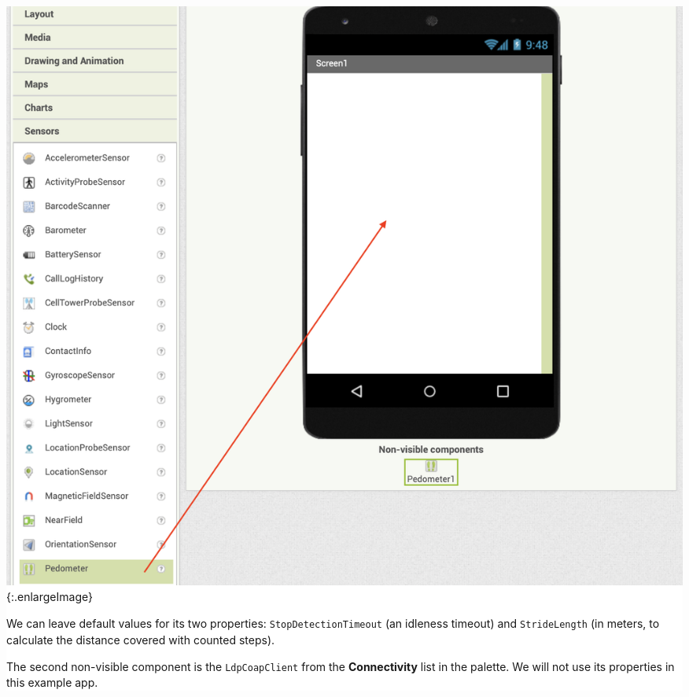 ![A screenshot of the Punya Designer view.](ldp-coap/pedometer.png){:.enlargeImage}

We can leave default values for its two properties: `StopDetectionTimeout` (an idleness timeout) and `StrideLength` (in meters, to calculate the distance covered with counted steps).

The second non-visible component is the `LdpCoapClient` from the **Connectivity** list in the palette. We will not use its properties in this example app.
